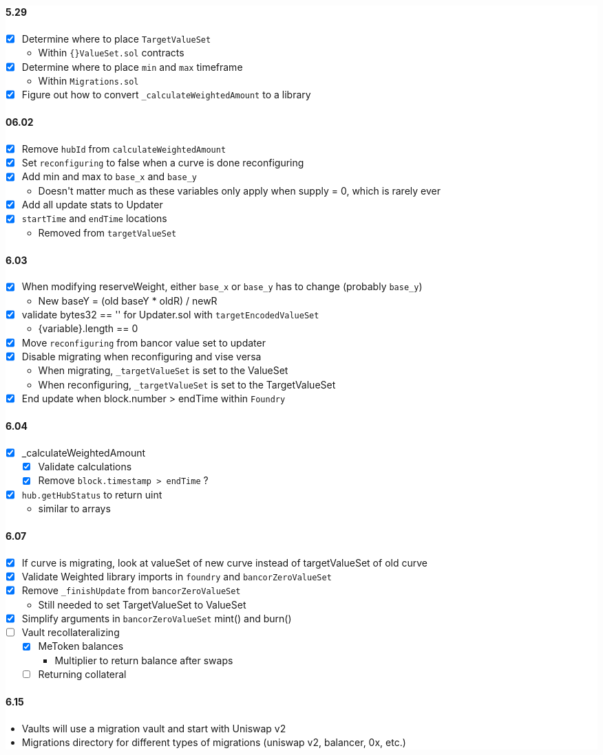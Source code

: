 #### 5.29

- [x] Determine where to place `TargetValueSet`
  - Within `{}ValueSet.sol` contracts
- [x] Determine where to place `min` and `max` timeframe
  - Within `Migrations.sol`
- [x] Figure out how to convert `_calculateWeightedAmount` to a library

#### 06.02

- [x] Remove `hubId` from `calculateWeightedAmount`
- [x] Set `reconfiguring` to false when a curve is done reconfiguring
- [x] Add min and max to `base_x` and `base_y`
  - Doesn't matter much as these variables only apply when supply = 0, which is rarely ever
- [x] Add all update stats to Updater
- [x] `startTime` and `endTime` locations
  - Removed from `targetValueSet`

#### 6.03

- [x] When modifying reserveWeight, either `base_x` or `base_y` has to change (probably `base_y`)
  - New baseY = (old baseY \* oldR) / newR
- [x] validate bytes32 == '' for Updater.sol with `targetEncodedValueSet`
  - {variable}.length == 0
- [x] Move `reconfiguring` from bancor value set to updater
- [x] Disable migrating when reconfiguring and vise versa
  - When migrating, `_targetValueSet` is set to the ValueSet
  - When reconfiguring, `_targetValueSet` is set to the TargetValueSet
- [x] End update when block.number > endTime within `Foundry`

#### 6.04

- [x] \_calculateWeightedAmount
  - [x] Validate calculations
  - [x] Remove `block.timestamp > endTime` ?
- [x] `hub.getHubStatus` to return uint
  - similar to arrays

#### 6.07

- [x] If curve is migrating, look at valueSet of new curve instead of targetValueSet of old curve
- [x] Validate Weighted library imports in `foundry` and `bancorZeroValueSet`
- [x] Remove `_finishUpdate` from `bancorZeroValueSet`
  - Still needed to set TargetValueSet to ValueSet
- [x] Simplify arguments in `bancorZeroValueSet` mint() and burn()
- [ ] Vault recollateralizing
  - [x] MeToken balances
    - Multiplier to return balance after swaps
  - [ ] Returning collateral

#### 6.15

- Vaults will use a migration vault and start with Uniswap v2
- Migrations directory for different types of migrations (uniswap v2, balancer, 0x, etc.)
